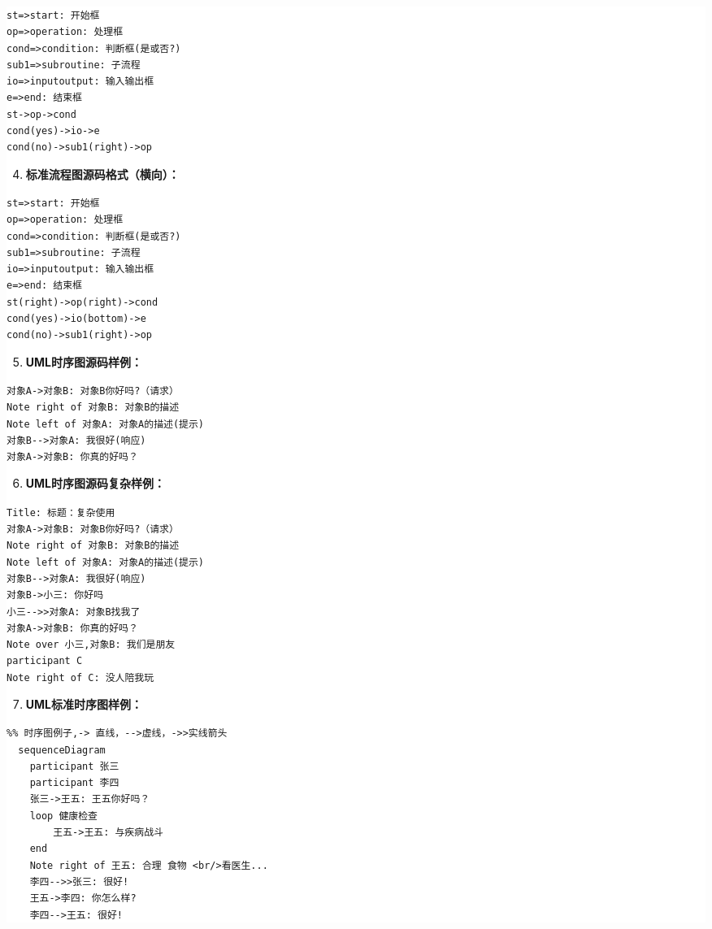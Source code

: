 ```flow
st=>start: 开始框
op=>operation: 处理框
cond=>condition: 判断框(是或否?)
sub1=>subroutine: 子流程
io=>inputoutput: 输入输出框
e=>end: 结束框
st->op->cond
cond(yes)->io->e
cond(no)->sub1(right)->op
```

4. **标准流程图源码格式（横向）：**

```flow
st=>start: 开始框
op=>operation: 处理框
cond=>condition: 判断框(是或否?)
sub1=>subroutine: 子流程
io=>inputoutput: 输入输出框
e=>end: 结束框
st(right)->op(right)->cond
cond(yes)->io(bottom)->e
cond(no)->sub1(right)->op
```

5. **UML时序图源码样例：**

```sequence
对象A->对象B: 对象B你好吗?（请求）
Note right of 对象B: 对象B的描述
Note left of 对象A: 对象A的描述(提示)
对象B-->对象A: 我很好(响应)
对象A->对象B: 你真的好吗？
```

6. **UML时序图源码复杂样例：**

```sequence
Title: 标题：复杂使用
对象A->对象B: 对象B你好吗?（请求）
Note right of 对象B: 对象B的描述
Note left of 对象A: 对象A的描述(提示)
对象B-->对象A: 我很好(响应)
对象B->小三: 你好吗
小三-->>对象A: 对象B找我了
对象A->对象B: 你真的好吗？
Note over 小三,对象B: 我们是朋友
participant C
Note right of C: 没人陪我玩
```

7. **UML标准时序图样例：**

```mermaid
%% 时序图例子,-> 直线，-->虚线，->>实线箭头
  sequenceDiagram
    participant 张三
    participant 李四
    张三->王五: 王五你好吗？
    loop 健康检查
        王五->王五: 与疾病战斗
    end
    Note right of 王五: 合理 食物 <br/>看医生...
    李四-->>张三: 很好!
    王五->李四: 你怎么样?
    李四-->王五: 很好!
```
